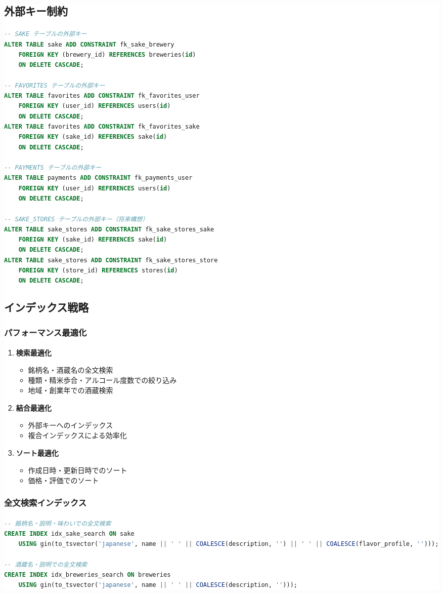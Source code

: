 ## 外部キー制約

```sql
-- SAKE テーブルの外部キー
ALTER TABLE sake ADD CONSTRAINT fk_sake_brewery 
    FOREIGN KEY (brewery_id) REFERENCES breweries(id) 
    ON DELETE CASCADE;

-- FAVORITES テーブルの外部キー
ALTER TABLE favorites ADD CONSTRAINT fk_favorites_user 
    FOREIGN KEY (user_id) REFERENCES users(id) 
    ON DELETE CASCADE;
ALTER TABLE favorites ADD CONSTRAINT fk_favorites_sake 
    FOREIGN KEY (sake_id) REFERENCES sake(id) 
    ON DELETE CASCADE;

-- PAYMENTS テーブルの外部キー
ALTER TABLE payments ADD CONSTRAINT fk_payments_user 
    FOREIGN KEY (user_id) REFERENCES users(id) 
    ON DELETE CASCADE;

-- SAKE_STORES テーブルの外部キー（将来構想）
ALTER TABLE sake_stores ADD CONSTRAINT fk_sake_stores_sake 
    FOREIGN KEY (sake_id) REFERENCES sake(id) 
    ON DELETE CASCADE;
ALTER TABLE sake_stores ADD CONSTRAINT fk_sake_stores_store 
    FOREIGN KEY (store_id) REFERENCES stores(id) 
    ON DELETE CASCADE;
```

## インデックス戦略

### パフォーマンス最適化

1. **検索最適化**
   - 銘柄名・酒蔵名の全文検索
   - 種類・精米歩合・アルコール度数での絞り込み
   - 地域・創業年での酒蔵検索

2. **結合最適化**
   - 外部キーへのインデックス
   - 複合インデックスによる効率化

3. **ソート最適化**
   - 作成日時・更新日時でのソート
   - 価格・評価でのソート

### 全文検索インデックス

```sql
-- 銘柄名・説明・味わいでの全文検索
CREATE INDEX idx_sake_search ON sake 
    USING gin(to_tsvector('japanese', name || ' ' || COALESCE(description, '') || ' ' || COALESCE(flavor_profile, '')));

-- 酒蔵名・説明での全文検索
CREATE INDEX idx_breweries_search ON breweries 
    USING gin(to_tsvector('japanese', name || ' ' || COALESCE(description, '')));
```
